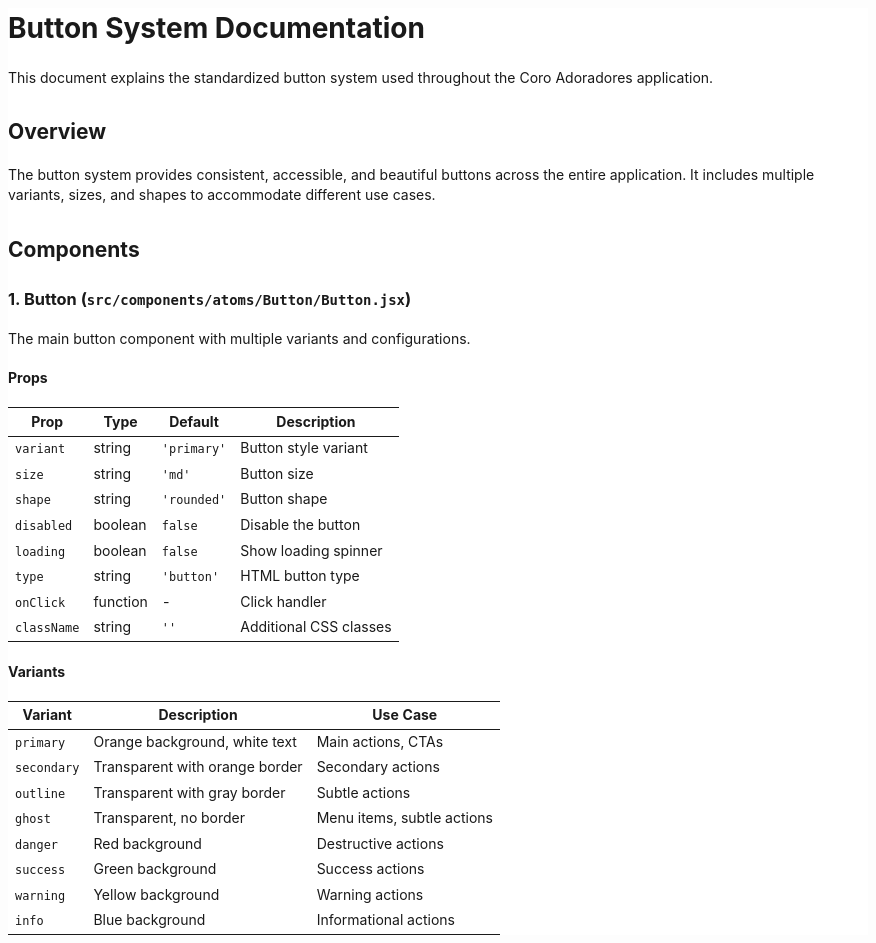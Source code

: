 # Button System Documentation

This document explains the standardized button system used throughout the Coro Adoradores application.

## Overview

The button system provides consistent, accessible, and beautiful buttons across the entire application. It includes multiple variants, sizes, and shapes to accommodate different use cases.

## Components

### 1. Button (`src/components/atoms/Button/Button.jsx`)

The main button component with multiple variants and configurations.

#### Props

| Prop | Type | Default | Description |
|------|------|---------|-------------|
| `variant` | string | `'primary'` | Button style variant |
| `size` | string | `'md'` | Button size |
| `shape` | string | `'rounded'` | Button shape |
| `disabled` | boolean | `false` | Disable the button |
| `loading` | boolean | `false` | Show loading spinner |
| `type` | string | `'button'` | HTML button type |
| `onClick` | function | - | Click handler |
| `className` | string | `''` | Additional CSS classes |

#### Variants

| Variant | Description | Use Case |
|---------|-------------|----------|
| `primary` | Orange background, white text | Main actions, CTAs |
| `secondary` | Transparent with orange border | Secondary actions |
| `outline` | Transparent with gray border | Subtle actions |
| `ghost` | Transparent, no border | Menu items, subtle actions |
| `danger` | Red background | Destructive actions |
| `success` | Green background | Success actions |
| `warning` | Yellow background | Warning actions |
| `info` | Blue background | Informational actions |
